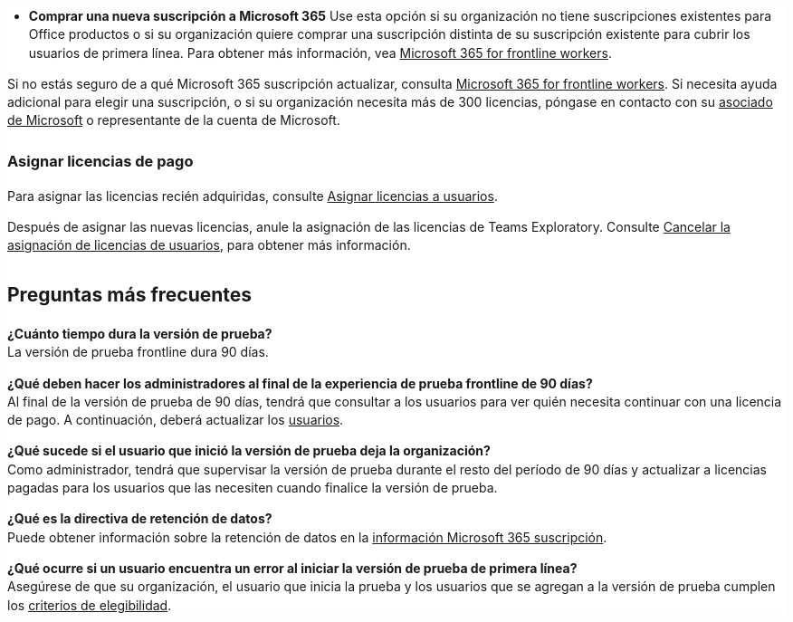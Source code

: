 - **Comprar una nueva suscripción a Microsoft 365** Use esta opción si su organización no tiene suscripciones existentes para Office productos o si su organización quiere comprar una suscripción distinta de su suscripción existente para cubrir los usuarios de primera línea. Para obtener más información, vea [Microsoft 365 for frontline workers](https://www.microsoft.com/microsoft-365/enterprise/frontline).

Si no estás seguro de a qué Microsoft 365 suscripción actualizar, consulta [Microsoft 365 for frontline workers](https://www.microsoft.com/microsoft-365/enterprise/frontline). Si necesita ayuda adicional para elegir una suscripción, o si su organización necesita más de 300 licencias, póngase en contacto con su [asociado de Microsoft](https://www.microsoft.com/solution-providers/home) o representante de la cuenta de Microsoft.

### <a name="assign-paid-licenses"></a>Asignar licencias de pago

Para asignar las licencias recién adquiridas, consulte [Asignar licencias a usuarios](/microsoft-365/admin/manage/assign-licenses-to-users).  

Después de asignar las nuevas licencias, anule la asignación de las licencias de Teams Exploratory. Consulte [Cancelar la asignación de licencias de usuarios](/microsoft-365/admin/manage/remove-licenses-from-users), para obtener más información.

## <a name="faq"></a>Preguntas más frecuentes

**¿Cuánto tiempo dura la versión de prueba?** <br>
La versión de prueba frontline dura 90 días.

**¿Qué deben hacer los administradores al final de la experiencia de prueba frontline de 90 días?** <br>
Al final de la versión de prueba de 90 días, tendrá que consultar a los usuarios para ver quién necesita continuar con una licencia de pago. A continuación, deberá actualizar los [usuarios](#upgrade-users-from-frontline-trial).

**¿Qué sucede si el usuario que inició la versión de prueba deja la organización?** <br>
Como administrador, tendrá que supervisar la versión de prueba durante el resto del período de 90 días y actualizar a licencias pagadas para los usuarios que las necesiten cuando finalice la versión de prueba.

**¿Qué es la directiva de retención de datos?** <br>
Puede obtener información sobre la retención de datos en la [información Microsoft 365 suscripción](/microsoft-365/commerce/subscriptions/what-if-my-subscription-expires?).

**¿Qué ocurre si un usuario encuentra un error al iniciar la versión de prueba de primera línea?** <br>
Asegúrese de que su organización, el usuario que inicia la prueba y los usuarios que se agregan a la versión de prueba cumplen los [criterios de elegibilidad](#eligibility).